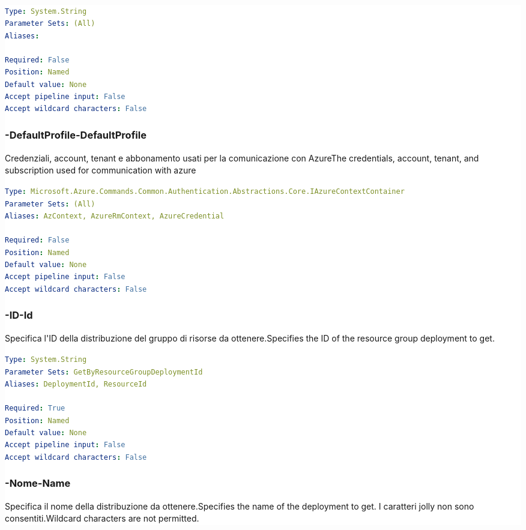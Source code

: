 ```yaml
Type: System.String
Parameter Sets: (All)
Aliases:

Required: False
Position: Named
Default value: None
Accept pipeline input: False
Accept wildcard characters: False
```

### <span data-ttu-id="7e4e2-133">-DefaultProfile</span><span class="sxs-lookup"><span data-stu-id="7e4e2-133">-DefaultProfile</span></span>
<span data-ttu-id="7e4e2-134">Credenziali, account, tenant e abbonamento usati per la comunicazione con Azure</span><span class="sxs-lookup"><span data-stu-id="7e4e2-134">The credentials, account, tenant, and subscription used for communication with azure</span></span>

```yaml
Type: Microsoft.Azure.Commands.Common.Authentication.Abstractions.Core.IAzureContextContainer
Parameter Sets: (All)
Aliases: AzContext, AzureRmContext, AzureCredential

Required: False
Position: Named
Default value: None
Accept pipeline input: False
Accept wildcard characters: False
```

### <span data-ttu-id="7e4e2-135">-ID</span><span class="sxs-lookup"><span data-stu-id="7e4e2-135">-Id</span></span>
<span data-ttu-id="7e4e2-136">Specifica l'ID della distribuzione del gruppo di risorse da ottenere.</span><span class="sxs-lookup"><span data-stu-id="7e4e2-136">Specifies the ID of the resource group deployment to get.</span></span>

```yaml
Type: System.String
Parameter Sets: GetByResourceGroupDeploymentId
Aliases: DeploymentId, ResourceId

Required: True
Position: Named
Default value: None
Accept pipeline input: False
Accept wildcard characters: False
```

### <span data-ttu-id="7e4e2-137">-Nome</span><span class="sxs-lookup"><span data-stu-id="7e4e2-137">-Name</span></span>
<span data-ttu-id="7e4e2-138">Specifica il nome della distribuzione da ottenere.</span><span class="sxs-lookup"><span data-stu-id="7e4e2-138">Specifies the name of the deployment to get.</span></span>
<span data-ttu-id="7e4e2-139">I caratteri jolly non sono consentiti.</span><span class="sxs-lookup"><span data-stu-id="7e4e2-139">Wildcard characters are not permitted.</span></span>
